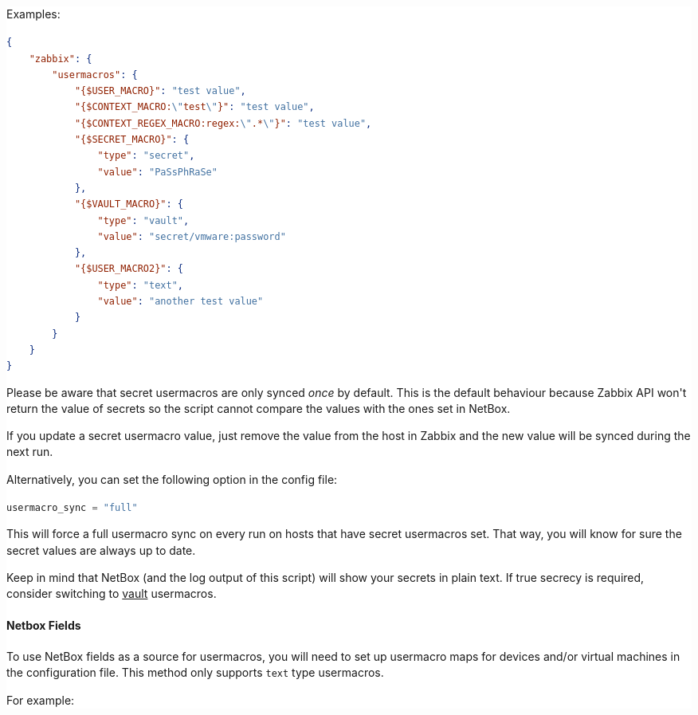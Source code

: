 Examples:

```json
{
    "zabbix": {
        "usermacros": {
            "{$USER_MACRO}": "test value",
            "{$CONTEXT_MACRO:\"test\"}": "test value",
            "{$CONTEXT_REGEX_MACRO:regex:\".*\"}": "test value",
            "{$SECRET_MACRO}": {
                "type": "secret",
                "value": "PaSsPhRaSe"
            },
            "{$VAULT_MACRO}": {
                "type": "vault",
                "value": "secret/vmware:password"
            },
            "{$USER_MACRO2}": {
                "type": "text",
                "value": "another test value"
            }
        }
    }
}

```

Please be aware that secret usermacros are only synced _once_ by default.
This is the default behaviour because Zabbix API won't return the value of 
secrets so the script cannot compare the values with the ones set in NetBox.

If you update a secret usermacro value, just remove the value from the host
in Zabbix and the new value will be synced during the next run.

Alternatively, you can set the following option in the config file:

```python
usermacro_sync = "full"
```

This will force a full usermacro sync on every run on hosts that have secret usermacros set.
That way, you will know for sure the secret values are always up to date.

Keep in mind that NetBox (and the log output of this script) will show your secrets
in plain text. If true secrecy is required, consider switching to
[vault](https://www.zabbix.com/documentation/current/en/manual/config/macros/secret_macros#vault-secret) 
usermacros.

#### Netbox Fields

To use NetBox fields as a source for usermacros, you will need to set up usermacro maps
for devices and/or virtual machines in the configuration file.
This method only supports `text` type usermacros.

For example:
